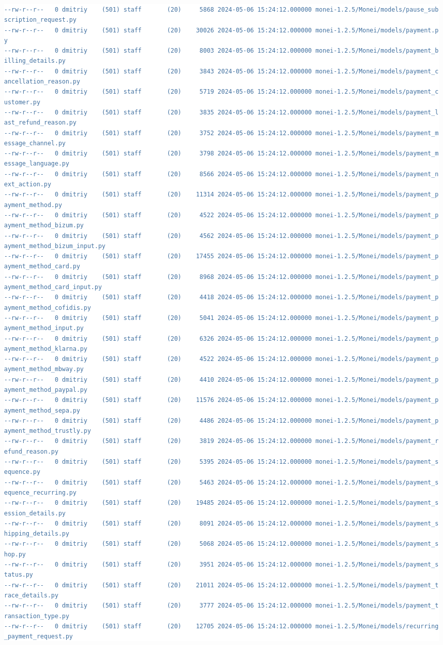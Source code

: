 ```diff
--rw-r--r--   0 dmitriy    (501) staff       (20)     5868 2024-05-06 15:24:12.000000 monei-1.2.5/Monei/models/pause_subscription_request.py
--rw-r--r--   0 dmitriy    (501) staff       (20)    30026 2024-05-06 15:24:12.000000 monei-1.2.5/Monei/models/payment.py
--rw-r--r--   0 dmitriy    (501) staff       (20)     8003 2024-05-06 15:24:12.000000 monei-1.2.5/Monei/models/payment_billing_details.py
--rw-r--r--   0 dmitriy    (501) staff       (20)     3843 2024-05-06 15:24:12.000000 monei-1.2.5/Monei/models/payment_cancellation_reason.py
--rw-r--r--   0 dmitriy    (501) staff       (20)     5719 2024-05-06 15:24:12.000000 monei-1.2.5/Monei/models/payment_customer.py
--rw-r--r--   0 dmitriy    (501) staff       (20)     3835 2024-05-06 15:24:12.000000 monei-1.2.5/Monei/models/payment_last_refund_reason.py
--rw-r--r--   0 dmitriy    (501) staff       (20)     3752 2024-05-06 15:24:12.000000 monei-1.2.5/Monei/models/payment_message_channel.py
--rw-r--r--   0 dmitriy    (501) staff       (20)     3798 2024-05-06 15:24:12.000000 monei-1.2.5/Monei/models/payment_message_language.py
--rw-r--r--   0 dmitriy    (501) staff       (20)     8566 2024-05-06 15:24:12.000000 monei-1.2.5/Monei/models/payment_next_action.py
--rw-r--r--   0 dmitriy    (501) staff       (20)    11314 2024-05-06 15:24:12.000000 monei-1.2.5/Monei/models/payment_payment_method.py
--rw-r--r--   0 dmitriy    (501) staff       (20)     4522 2024-05-06 15:24:12.000000 monei-1.2.5/Monei/models/payment_payment_method_bizum.py
--rw-r--r--   0 dmitriy    (501) staff       (20)     4562 2024-05-06 15:24:12.000000 monei-1.2.5/Monei/models/payment_payment_method_bizum_input.py
--rw-r--r--   0 dmitriy    (501) staff       (20)    17455 2024-05-06 15:24:12.000000 monei-1.2.5/Monei/models/payment_payment_method_card.py
--rw-r--r--   0 dmitriy    (501) staff       (20)     8968 2024-05-06 15:24:12.000000 monei-1.2.5/Monei/models/payment_payment_method_card_input.py
--rw-r--r--   0 dmitriy    (501) staff       (20)     4418 2024-05-06 15:24:12.000000 monei-1.2.5/Monei/models/payment_payment_method_cofidis.py
--rw-r--r--   0 dmitriy    (501) staff       (20)     5041 2024-05-06 15:24:12.000000 monei-1.2.5/Monei/models/payment_payment_method_input.py
--rw-r--r--   0 dmitriy    (501) staff       (20)     6326 2024-05-06 15:24:12.000000 monei-1.2.5/Monei/models/payment_payment_method_klarna.py
--rw-r--r--   0 dmitriy    (501) staff       (20)     4522 2024-05-06 15:24:12.000000 monei-1.2.5/Monei/models/payment_payment_method_mbway.py
--rw-r--r--   0 dmitriy    (501) staff       (20)     4410 2024-05-06 15:24:12.000000 monei-1.2.5/Monei/models/payment_payment_method_paypal.py
--rw-r--r--   0 dmitriy    (501) staff       (20)    11576 2024-05-06 15:24:12.000000 monei-1.2.5/Monei/models/payment_payment_method_sepa.py
--rw-r--r--   0 dmitriy    (501) staff       (20)     4486 2024-05-06 15:24:12.000000 monei-1.2.5/Monei/models/payment_payment_method_trustly.py
--rw-r--r--   0 dmitriy    (501) staff       (20)     3819 2024-05-06 15:24:12.000000 monei-1.2.5/Monei/models/payment_refund_reason.py
--rw-r--r--   0 dmitriy    (501) staff       (20)     5395 2024-05-06 15:24:12.000000 monei-1.2.5/Monei/models/payment_sequence.py
--rw-r--r--   0 dmitriy    (501) staff       (20)     5463 2024-05-06 15:24:12.000000 monei-1.2.5/Monei/models/payment_sequence_recurring.py
--rw-r--r--   0 dmitriy    (501) staff       (20)    19485 2024-05-06 15:24:12.000000 monei-1.2.5/Monei/models/payment_session_details.py
--rw-r--r--   0 dmitriy    (501) staff       (20)     8091 2024-05-06 15:24:12.000000 monei-1.2.5/Monei/models/payment_shipping_details.py
--rw-r--r--   0 dmitriy    (501) staff       (20)     5068 2024-05-06 15:24:12.000000 monei-1.2.5/Monei/models/payment_shop.py
--rw-r--r--   0 dmitriy    (501) staff       (20)     3951 2024-05-06 15:24:12.000000 monei-1.2.5/Monei/models/payment_status.py
--rw-r--r--   0 dmitriy    (501) staff       (20)    21011 2024-05-06 15:24:12.000000 monei-1.2.5/Monei/models/payment_trace_details.py
--rw-r--r--   0 dmitriy    (501) staff       (20)     3777 2024-05-06 15:24:12.000000 monei-1.2.5/Monei/models/payment_transaction_type.py
--rw-r--r--   0 dmitriy    (501) staff       (20)    12705 2024-05-06 15:24:12.000000 monei-1.2.5/Monei/models/recurring_payment_request.py
```